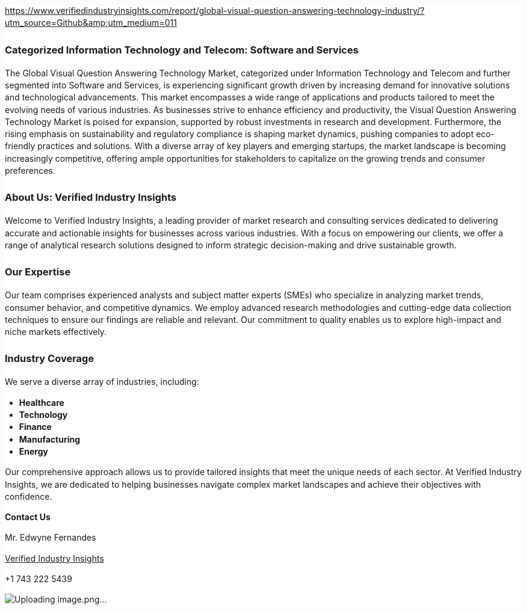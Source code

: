</strong><a href="https://www.verifiedindustryinsights.com/report/global-visual-question-answering-technology-industry/?utm_source=Github&amp;utm_medium=011">https://www.verifiedindustryinsights.com/report/global-visual-question-answering-technology-industry/?utm_source=Github&amp;utm_medium=011</a>&nbsp;</p><h3>Categorized Information Technology and Telecom: Software and Services </h3><p>The Global Visual Question Answering Technology Market, categorized under Information Technology and Telecom and further segmented into Software and Services, is experiencing significant growth driven by increasing demand for innovative solutions and technological advancements. This market encompasses a wide range of applications and products tailored to meet the evolving needs of various industries. As businesses strive to enhance efficiency and productivity, the Visual Question Answering Technology Market is poised for expansion, supported by robust investments in research and development. Furthermore, the rising emphasis on sustainability and regulatory compliance is shaping market dynamics, pushing companies to adopt eco-friendly practices and solutions. With a diverse array of key players and emerging startups, the market landscape is becoming increasingly competitive, offering ample opportunities for stakeholders to capitalize on the growing trends and consumer preferences.</p><h3>About Us: Verified Industry Insights</h3><p>Welcome to Verified Industry Insights, a leading provider of market research and consulting services dedicated to delivering accurate and actionable insights for businesses across various industries. With a focus on empowering our clients, we offer a range of analytical research solutions designed to inform strategic decision-making and drive sustainable growth.</p><h3>Our Expertise</h3><p>Our team comprises experienced analysts and subject matter experts (SMEs) who specialize in analyzing market trends, consumer behavior, and competitive dynamics. We employ advanced research methodologies and cutting-edge data collection techniques to ensure our findings are reliable and relevant. Our commitment to quality enables us to explore high-impact and niche markets effectively.</p><h3>Industry Coverage</h3><p>We serve a diverse array of industries, including:</p><ul><li><strong>Healthcare</strong></li><li><strong>Technology</strong></li><li><strong>Finance</strong></li><li><strong>Manufacturing</strong></li><li><strong>Energy</strong></li></ul><p>Our comprehensive approach allows us to provide tailored insights that meet the unique needs of each sector. At Verified Industry Insights, we are dedicated to helping businesses navigate complex market landscapes and achieve their objectives with confidence.</p><p><strong>Contact Us</strong></p><p>Mr. Edwyne Fernandes</p><p><a href="https://www.verifiedindustryinsights.com/">Verified Industry Insights</a></p><p>+1 743 222 5439</p>
![Uploading image.png…]()
